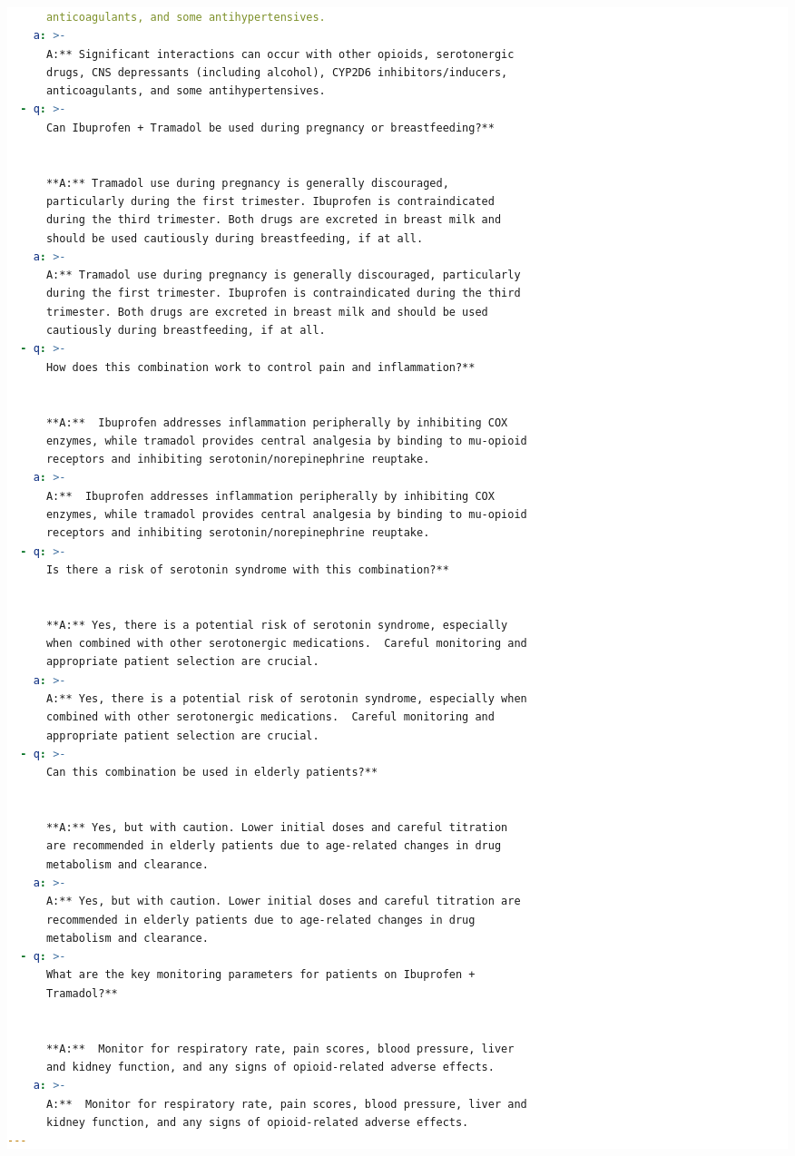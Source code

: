 ```yaml
      anticoagulants, and some antihypertensives.
    a: >-
      A:** Significant interactions can occur with other opioids, serotonergic
      drugs, CNS depressants (including alcohol), CYP2D6 inhibitors/inducers,
      anticoagulants, and some antihypertensives.
  - q: >-
      Can Ibuprofen + Tramadol be used during pregnancy or breastfeeding?**


      **A:** Tramadol use during pregnancy is generally discouraged,
      particularly during the first trimester. Ibuprofen is contraindicated
      during the third trimester. Both drugs are excreted in breast milk and
      should be used cautiously during breastfeeding, if at all.
    a: >-
      A:** Tramadol use during pregnancy is generally discouraged, particularly
      during the first trimester. Ibuprofen is contraindicated during the third
      trimester. Both drugs are excreted in breast milk and should be used
      cautiously during breastfeeding, if at all.
  - q: >-
      How does this combination work to control pain and inflammation?**


      **A:**  Ibuprofen addresses inflammation peripherally by inhibiting COX
      enzymes, while tramadol provides central analgesia by binding to mu-opioid
      receptors and inhibiting serotonin/norepinephrine reuptake.
    a: >-
      A:**  Ibuprofen addresses inflammation peripherally by inhibiting COX
      enzymes, while tramadol provides central analgesia by binding to mu-opioid
      receptors and inhibiting serotonin/norepinephrine reuptake.
  - q: >-
      Is there a risk of serotonin syndrome with this combination?**


      **A:** Yes, there is a potential risk of serotonin syndrome, especially
      when combined with other serotonergic medications.  Careful monitoring and
      appropriate patient selection are crucial.
    a: >-
      A:** Yes, there is a potential risk of serotonin syndrome, especially when
      combined with other serotonergic medications.  Careful monitoring and
      appropriate patient selection are crucial.
  - q: >-
      Can this combination be used in elderly patients?**


      **A:** Yes, but with caution. Lower initial doses and careful titration
      are recommended in elderly patients due to age-related changes in drug
      metabolism and clearance.
    a: >-
      A:** Yes, but with caution. Lower initial doses and careful titration are
      recommended in elderly patients due to age-related changes in drug
      metabolism and clearance.
  - q: >-
      What are the key monitoring parameters for patients on Ibuprofen +
      Tramadol?**


      **A:**  Monitor for respiratory rate, pain scores, blood pressure, liver
      and kidney function, and any signs of opioid-related adverse effects.
    a: >-
      A:**  Monitor for respiratory rate, pain scores, blood pressure, liver and
      kidney function, and any signs of opioid-related adverse effects.
---
```